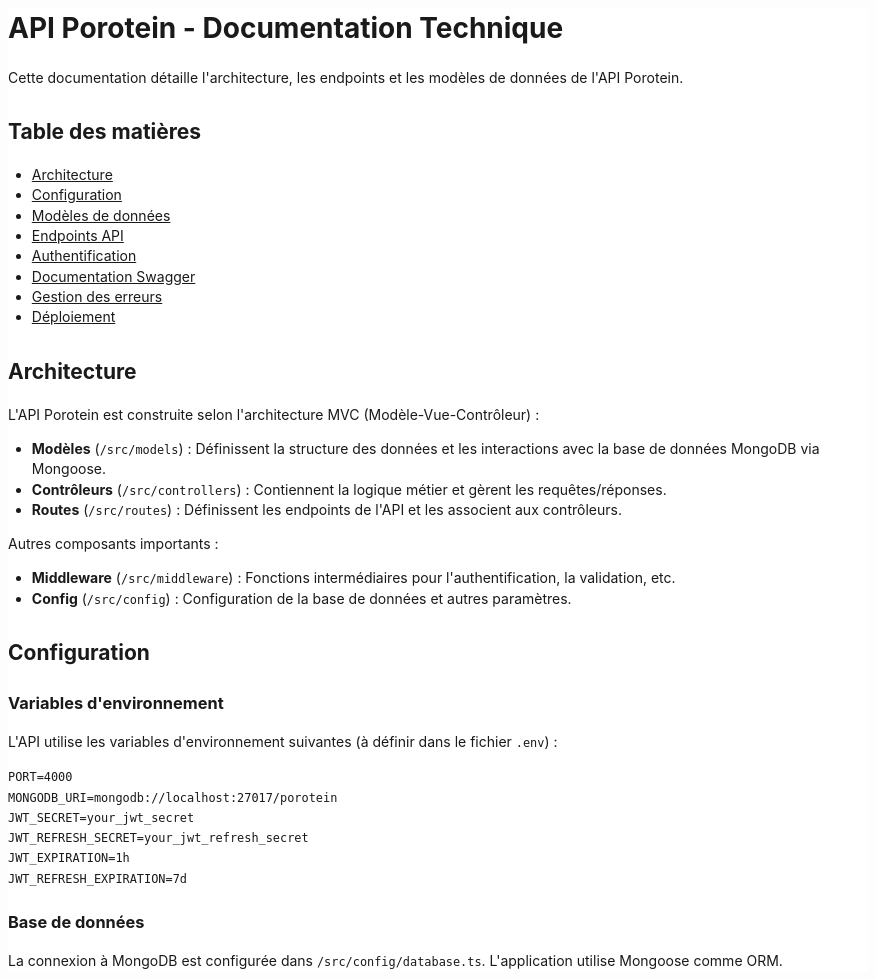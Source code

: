 # API Porotein - Documentation Technique

Cette documentation détaille l'architecture, les endpoints et les modèles de données de l'API Porotein.

## Table des matières

- [Architecture](#architecture)
- [Configuration](#configuration)
- [Modèles de données](#modèles-de-données)
- [Endpoints API](#endpoints-api)
- [Authentification](#authentification)
- [Documentation Swagger](#documentation-swagger)
- [Gestion des erreurs](#gestion-des-erreurs)
- [Déploiement](#déploiement)

## Architecture

L'API Porotein est construite selon l'architecture MVC (Modèle-Vue-Contrôleur) :

- **Modèles** (`/src/models`) : Définissent la structure des données et les interactions avec la base de données MongoDB via Mongoose.
- **Contrôleurs** (`/src/controllers`) : Contiennent la logique métier et gèrent les requêtes/réponses.
- **Routes** (`/src/routes`) : Définissent les endpoints de l'API et les associent aux contrôleurs.

Autres composants importants :
- **Middleware** (`/src/middleware`) : Fonctions intermédiaires pour l'authentification, la validation, etc.
- **Config** (`/src/config`) : Configuration de la base de données et autres paramètres.

## Configuration

### Variables d'environnement

L'API utilise les variables d'environnement suivantes (à définir dans le fichier `.env`) :

```
PORT=4000
MONGODB_URI=mongodb://localhost:27017/porotein
JWT_SECRET=your_jwt_secret
JWT_REFRESH_SECRET=your_jwt_refresh_secret
JWT_EXPIRATION=1h
JWT_REFRESH_EXPIRATION=7d
```

### Base de données

La connexion à MongoDB est configurée dans `/src/config/database.ts`. L'application utilise Mongoose comme ORM.
